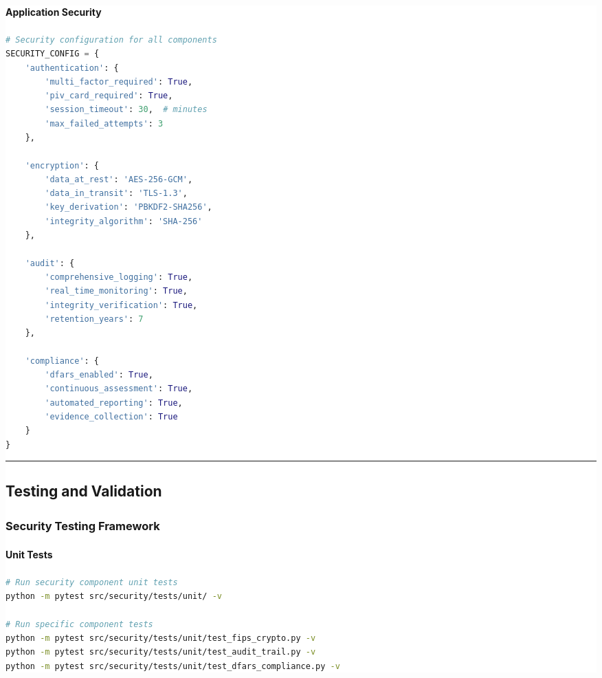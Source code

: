 #### Application Security
```python
# Security configuration for all components
SECURITY_CONFIG = {
    'authentication': {
        'multi_factor_required': True,
        'piv_card_required': True,
        'session_timeout': 30,  # minutes
        'max_failed_attempts': 3
    },

    'encryption': {
        'data_at_rest': 'AES-256-GCM',
        'data_in_transit': 'TLS-1.3',
        'key_derivation': 'PBKDF2-SHA256',
        'integrity_algorithm': 'SHA-256'
    },

    'audit': {
        'comprehensive_logging': True,
        'real_time_monitoring': True,
        'integrity_verification': True,
        'retention_years': 7
    },

    'compliance': {
        'dfars_enabled': True,
        'continuous_assessment': True,
        'automated_reporting': True,
        'evidence_collection': True
    }
}
```

---

## Testing and Validation

### Security Testing Framework

#### Unit Tests
```bash
# Run security component unit tests
python -m pytest src/security/tests/unit/ -v

# Run specific component tests
python -m pytest src/security/tests/unit/test_fips_crypto.py -v
python -m pytest src/security/tests/unit/test_audit_trail.py -v
python -m pytest src/security/tests/unit/test_dfars_compliance.py -v
```
